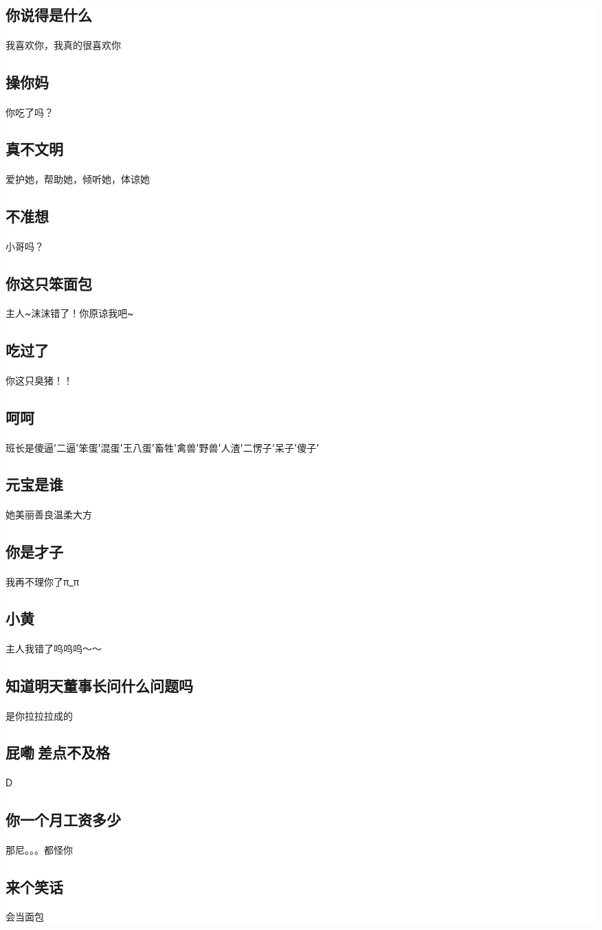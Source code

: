 ## 你说得是什么
我喜欢你，我真的很喜欢你

## 操你妈
你吃了吗？

## 真不文明
爱护她，帮助她，倾听她，体谅她

## 不准想
小哥吗？

## 你这只笨面包
主人~沫沫错了！你原谅我吧~

## 吃过了
你这只臭猪！！

## 呵呵
班长是傻逼'二逼'笨蛋'混蛋'王八蛋'畜牲'禽兽'野兽'人渣'二愣子'呆子'傻子'

## 元宝是谁
她美丽善良温柔大方

## 你是才子
我再不理你了π_π

## 小黄
主人我错了呜呜呜〜〜

## 知道明天董事长问什么问题吗
是你拉拉拉成的

## 屁嘞  差点不及格
D

## 你一个月工资多少
那尼。。。都怪你

## 来个笑话
会当面包
